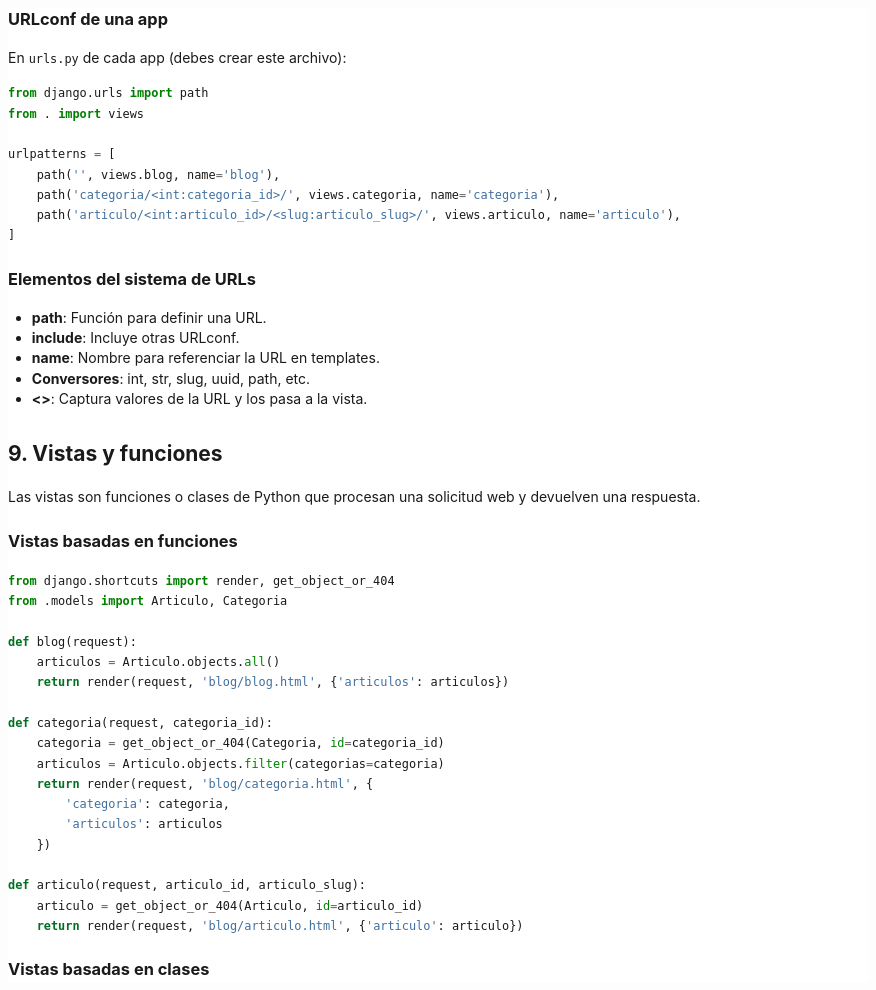 ### URLconf de una app

En `urls.py` de cada app (debes crear este archivo):

```python
from django.urls import path
from . import views

urlpatterns = [
    path('', views.blog, name='blog'),
    path('categoria/<int:categoria_id>/', views.categoria, name='categoria'),
    path('articulo/<int:articulo_id>/<slug:articulo_slug>/', views.articulo, name='articulo'),
]
```

### Elementos del sistema de URLs

- **path**: Función para definir una URL.
- **include**: Incluye otras URLconf.
- **name**: Nombre para referenciar la URL en templates.
- **Conversores**: int, str, slug, uuid, path, etc.
- **<>**: Captura valores de la URL y los pasa a la vista.

## 9. Vistas y funciones

Las vistas son funciones o clases de Python que procesan una solicitud web y devuelven una respuesta.

### Vistas basadas en funciones

```python
from django.shortcuts import render, get_object_or_404
from .models import Articulo, Categoria

def blog(request):
    articulos = Articulo.objects.all()
    return render(request, 'blog/blog.html', {'articulos': articulos})

def categoria(request, categoria_id):
    categoria = get_object_or_404(Categoria, id=categoria_id)
    articulos = Articulo.objects.filter(categorias=categoria)
    return render(request, 'blog/categoria.html', {
        'categoria': categoria,
        'articulos': articulos
    })

def articulo(request, articulo_id, articulo_slug):
    articulo = get_object_or_404(Articulo, id=articulo_id)
    return render(request, 'blog/articulo.html', {'articulo': articulo})
```

### Vistas basadas en clases
